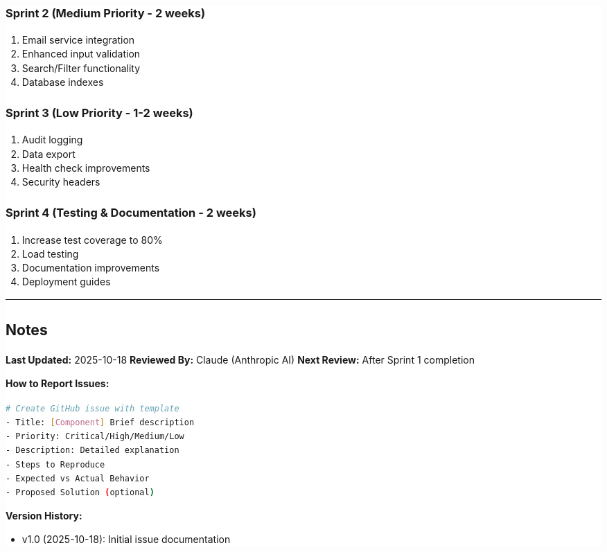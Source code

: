 ### Sprint 2 (Medium Priority - 2 weeks)
1.  Email service integration
2.  Enhanced input validation
3.  Search/Filter functionality
4.  Database indexes

### Sprint 3 (Low Priority - 1-2 weeks)
1.  Audit logging
2.  Data export
3.  Health check improvements
4.  Security headers

### Sprint 4 (Testing & Documentation - 2 weeks)
1.  Increase test coverage to 80%
2.  Load testing
3.  Documentation improvements
4.  Deployment guides

---

##  Notes

**Last Updated:** 2025-10-18
**Reviewed By:** Claude (Anthropic AI)
**Next Review:** After Sprint 1 completion

**How to Report Issues:**
```bash
# Create GitHub issue with template
- Title: [Component] Brief description
- Priority: Critical/High/Medium/Low
- Description: Detailed explanation
- Steps to Reproduce
- Expected vs Actual Behavior
- Proposed Solution (optional)
```

**Version History:**
- v1.0 (2025-10-18): Initial issue documentation
